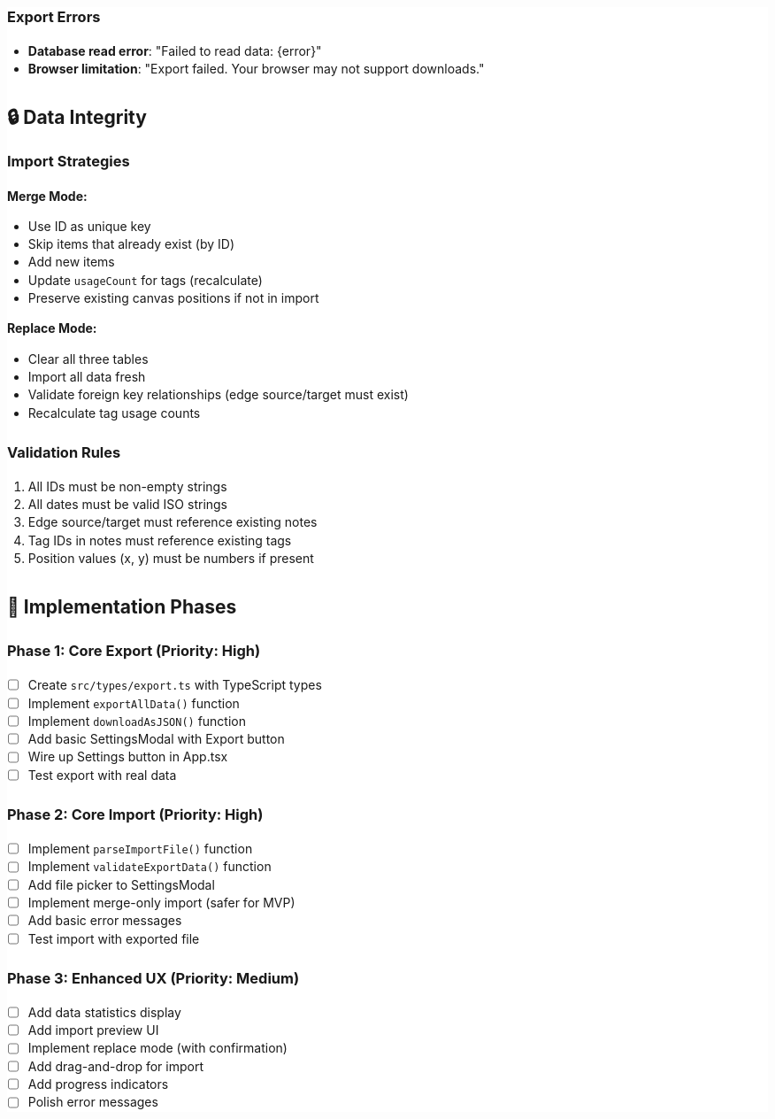 ### Export Errors
- **Database read error**: "Failed to read data: {error}"
- **Browser limitation**: "Export failed. Your browser may not support downloads."

## 🔒 Data Integrity

### Import Strategies

**Merge Mode:**
- Use ID as unique key
- Skip items that already exist (by ID)
- Add new items
- Update `usageCount` for tags (recalculate)
- Preserve existing canvas positions if not in import

**Replace Mode:**
- Clear all three tables
- Import all data fresh
- Validate foreign key relationships (edge source/target must exist)
- Recalculate tag usage counts

### Validation Rules
1. All IDs must be non-empty strings
2. All dates must be valid ISO strings
3. Edge source/target must reference existing notes
4. Tag IDs in notes must reference existing tags
5. Position values (x, y) must be numbers if present

## 🚀 Implementation Phases

### Phase 1: Core Export (Priority: High)
- [ ] Create `src/types/export.ts` with TypeScript types
- [ ] Implement `exportAllData()` function
- [ ] Implement `downloadAsJSON()` function
- [ ] Add basic SettingsModal with Export button
- [ ] Wire up Settings button in App.tsx
- [ ] Test export with real data

### Phase 2: Core Import (Priority: High)
- [ ] Implement `parseImportFile()` function
- [ ] Implement `validateExportData()` function
- [ ] Add file picker to SettingsModal
- [ ] Implement merge-only import (safer for MVP)
- [ ] Add basic error messages
- [ ] Test import with exported file

### Phase 3: Enhanced UX (Priority: Medium)
- [ ] Add data statistics display
- [ ] Add import preview UI
- [ ] Implement replace mode (with confirmation)
- [ ] Add drag-and-drop for import
- [ ] Add progress indicators
- [ ] Polish error messages
